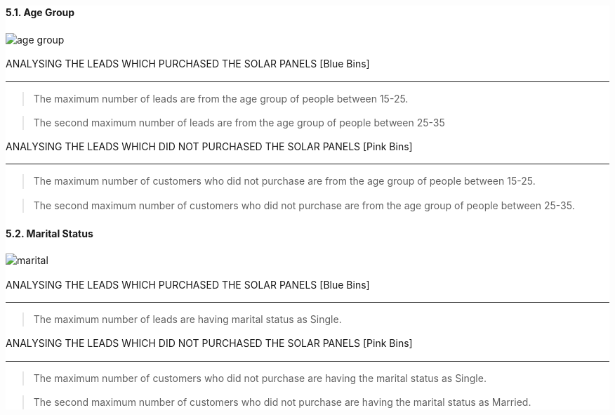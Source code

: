 






#### 5.1. Age Group

![age group](agegroup.png)

ANALYSING THE LEADS WHICH PURCHASED THE SOLAR PANELS [Blue Bins]

___

> The maximum number of leads are from the age group of people between 15-25.

> The second maximum number of leads are from the age group of people between 25-35



ANALYSING THE LEADS WHICH DID NOT PURCHASED THE SOLAR PANELS [Pink Bins]

___

> The maximum number of customers who did not purchase are from the age group of people between 15-25.

> The second maximum number of customers who did not purchase are from the age group of people between 25-35.

















#### 5.2. Marital Status

![marital](marital.png)

ANALYSING THE LEADS WHICH PURCHASED THE SOLAR PANELS [Blue Bins]

___

> The maximum number of leads are having marital status as Single.



ANALYSING THE LEADS WHICH DID NOT PURCHASED THE SOLAR PANELS [Pink Bins]

___

> The maximum number of customers who did not purchase are having the marital status as Single.

> The second maximum number of customers who did not purchase are having the marital status as Married.

